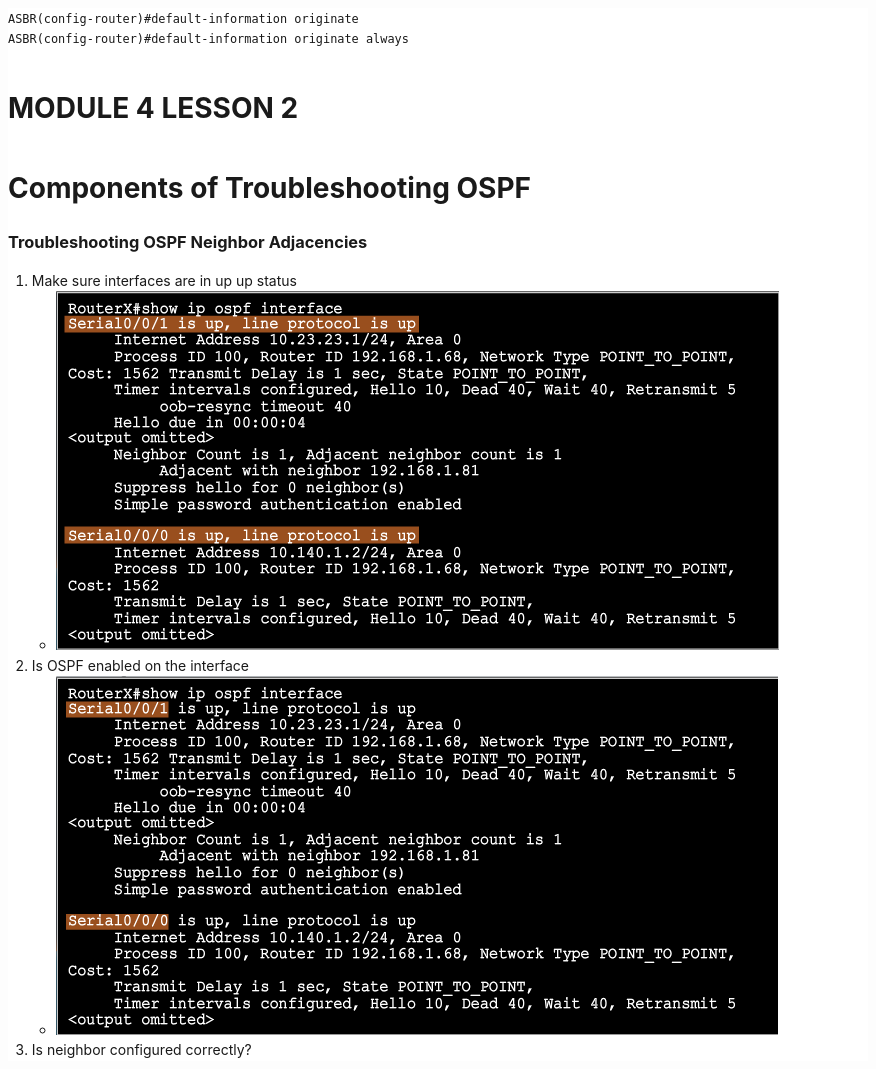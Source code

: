 	ASBR(config-router)#default-information originate
	ASBR(config-router)#default-information originate always

MODULE 4 LESSON 2
=================
	
# Components of Troubleshooting OSPF

### Troubleshooting OSPF Neighbor Adjacencies
1.	Make sure interfaces are in up up status
	*	![up/up](images/upup.png)
2.	Is OSPF enabled on the interface
	*	![enabled?](images/ospfenabled.png)
3.	Is neighbor configured correctly?